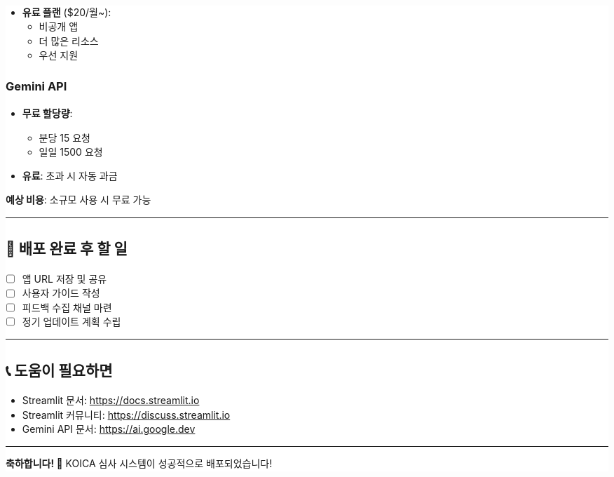 - **유료 플랜** ($20/월~):
  - 비공개 앱
  - 더 많은 리소스
  - 우선 지원

### Gemini API
- **무료 할당량**: 
  - 분당 15 요청
  - 일일 1500 요청
  
- **유료**: 초과 시 자동 과금

**예상 비용**: 소규모 사용 시 무료 가능

---

## 🎯 배포 완료 후 할 일

- [ ] 앱 URL 저장 및 공유
- [ ] 사용자 가이드 작성
- [ ] 피드백 수집 채널 마련
- [ ] 정기 업데이트 계획 수립

---

## 📞 도움이 필요하면

- Streamlit 문서: https://docs.streamlit.io
- Streamlit 커뮤니티: https://discuss.streamlit.io
- Gemini API 문서: https://ai.google.dev

---

**축하합니다! 🎉**
KOICA 심사 시스템이 성공적으로 배포되었습니다!
